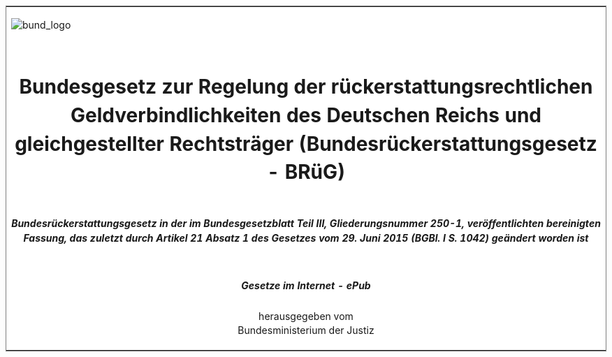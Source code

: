 <span id="DECKBLATT.html"></span>

<table border="0" frame="border" width="100%">

<tr valign="top">

<td align="left">

![bund\_logo](BfJ_2021_Web_de_de.gif)

</td>

<td align="right">

 

</td>

</tr>

<tr align="center" valign="middle">

<td colspan="2">

# Bundesgesetz zur Regelung der rückerstattungsrechtlichen Geldverbindlichkeiten des Deutschen Reichs und gleichgestellter Rechtsträger (Bundesrückerstattungsgesetz - BRüG)

</td>

</tr>

<tr align="center" valign="middle">

<td colspan="2">

##### Bundesrückerstattungsgesetz in der im Bundesgesetzblatt Teil III, Gliederungsnummer 250-1, veröffentlichten bereinigten Fassung, das zuletzt durch Artikel 21 Absatz 1 des Gesetzes vom 29. Juni 2015 (BGBl. I S. 1042) geändert worden ist

</td>

</tr>

<tr align="center" valign="middle">

<td colspan="2">

  
  

##### Gesetze im Internet - ePub  
  
herausgegeben vom  
Bundesministerium der Justiz

</td>

</tr>
